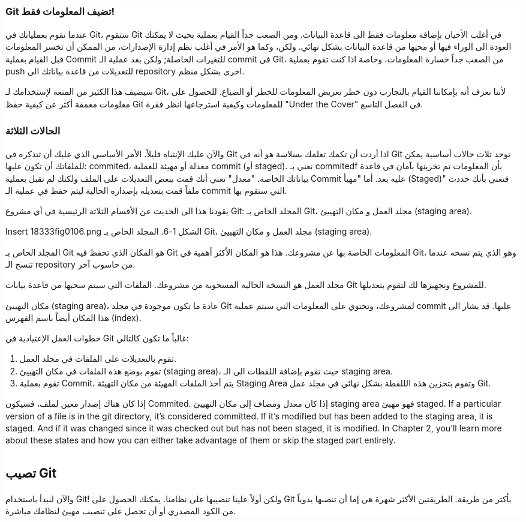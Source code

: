 ### Git تضيف المعلومات فقط! ###

عندما تقوم بعملياتك في Git، ستقوم Git في أغلب الأحيان بإضافة معلومات فقط الى قاعدة البيانات. ومن الصعب جداً القيام بعملية بحيث لا يمكنك العودة الى الوراء فيها أو محيها من قاعدة البيانات بشكل نهائي. ولكن، وكما هو الأمر في أغلب نظم إدارة الإصدارات، من الممكن أن تخسر المعلومات قبل القيام بعملية Commit للتغيرات الحاصلة; ولكن بعد عملية الـ commit في Git، من الصعب جداً خسارة المعلومات، وخاصة اذا كنت تقوم بعملية push للتعديلات من قاعدة بياناتك الى repository اخرى بشكل منظم.

سيضيف هذا الكثير من المتعة لإستخدامك لـ Git، لأننا نعرف أنه بإمكاننا القيام بالتجارب دون خطر تعريض المعلومات للخطر أو الضياع. للحصول على معلومات معمقة أكثر عن كيفية حفظ Git للمعلومات وكيفية استرجاعها انظر فقرة "Under the Cover" في الفصل التاسع.

### الحالات الثلاثة ###

والآن عليك الإنتباه قليلاً.  الأمر الأساسي الذي عليك أن تتذكره في Git اذا أردت أن تكمك تعلمك بسلاسة هو أنه في Git توجد ثلاث حالات أساسية يمكن للملفاتك أن تكون عليها: commited، معدلة أو مهيئة للعملية commit (أو staged). نعني بـ commitedf بأن المعلومات تم تخزينها بآمان في قاعدة بياناتك الخاصة. "معدل" تعني أنك قمت ببعض التعديلات على الملف ولكنك لم تقبل بعملية Commit عليه بعد. أما "مهيأ (Staged)" فتعني بأنك حددت ملفاً قمت بتعديله بإصداره الحالية ليتم حفظ في عملية الـ commit التي ستقوم بها.

يقودنا هذا الى الحديث عن الأقسام الثلاثة الرئيسية في أي مشروع Git: المجلد الخاص بـ Git، مجلد العمل و مكان التهييئ (staging area).

Insert 18333fig0106.png 
الشكل 1-6. المجلد الخاص بـ Git، مجلد العمل و مكان التهييئ (staging area).

المجلد الخاص بـ Git هو المكان الذي تحفظ فيه Git المعلومات الخاصة بها عن مشروعك. هذا هو المكان الأكثر أهمية في Git، وهو الذي يتم نسخه عندما تنسخ الـ repository من حاسوب آخر.

مجلد العمل هو النسخة الحالية المسحوبة من مشروعك. الملفات التي سيتم سحبها من قاعدة بيانات Git للمشروع وتجهيزها لك لتقوم بتعديلها.

مكان التهييئ (staging area)، عادة ما تكون موجودة في مجلد Git لمشروعك، وتحتوي على المعلومات التي سيتم عملية commit عليها. قد يشار الى هذا المكان أيضاً باسم الفهرس (index).

خطوات العمل الإعتيادية في Git غالباً ما تكون كالتالي:

1. تقوم بالتعديلات على الملفات في مجلد العمل.
2. تقوم بوضع هذه الملفات في مكان التهييئ (staging area)، حيث تقوم بإضافة اللقطات الى الـ staging area.
3. تقوم بعملية Commit، يتم أخذ الملفات المهيئة من مكان التهيئة Staging Area وتقوم بتخزين هذه الللقطة بشكل نهائي في مجلد عمل Git.

إذا كان هناك إصدار معين لملف، فسيكون Commited. إذا كان معدل ومضاف إلى مكان التهييئ staging area فهو مهيئ staged. 
If a particular version of a file is in the git directory, it’s considered committed. If it’s modified but has been added to the staging area, it is staged. And if it was changed since it was checked out but has not been staged, it is modified. In Chapter 2, you’ll learn more about these states and how you can either take advantage of them or skip the staged part entirely.

## تصيب Git ##

والآن لنبدأ باستخدام Git! ولكن أولاً علينا تنصيبها على نظامنا. يمكنك الحصول على Git بأكثر من طريقة. الطريقتين الأكثر شهرة هي إما أن تنصبها يدوياً من الكود المصدري أو أن تحصل على تنصيب مهيئ لنظامك مباشرة.
